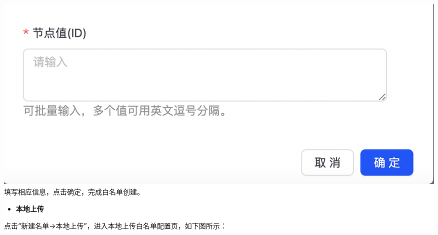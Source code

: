 ![image.png](images/225.png)
填写相应信息，点击确定，完成白名单创建。

   - **本地上传**

点击“新建名单->本地上传”，进入本地上传白名单配置页，如下图所示：